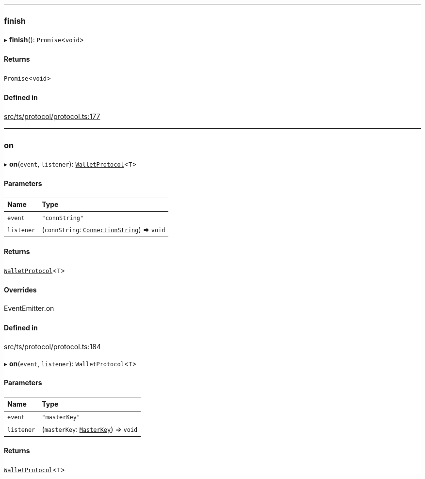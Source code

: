 ___

### finish

▸ **finish**(): `Promise`<`void`\>

#### Returns

`Promise`<`void`\>

#### Defined in

[src/ts/protocol/protocol.ts:177](https://gitlab.com/i3-market/code/wp3/t3.2/i3m-wallet-monorepo/-/blob/e29e1d97/packages/wallet-protocol/src/ts/protocol/protocol.ts#L177)

___

### on

▸ **on**(`event`, `listener`): [`WalletProtocol`](WalletProtocol.md)<`T`\>

#### Parameters

| Name | Type |
| :------ | :------ |
| `event` | ``"connString"`` |
| `listener` | (`connString`: [`ConnectionString`](ConnectionString.md)) => `void` |

#### Returns

[`WalletProtocol`](WalletProtocol.md)<`T`\>

#### Overrides

EventEmitter.on

#### Defined in

[src/ts/protocol/protocol.ts:184](https://gitlab.com/i3-market/code/wp3/t3.2/i3m-wallet-monorepo/-/blob/e29e1d97/packages/wallet-protocol/src/ts/protocol/protocol.ts#L184)

▸ **on**(`event`, `listener`): [`WalletProtocol`](WalletProtocol.md)<`T`\>

#### Parameters

| Name | Type |
| :------ | :------ |
| `event` | ``"masterKey"`` |
| `listener` | (`masterKey`: [`MasterKey`](MasterKey.md)) => `void` |

#### Returns

[`WalletProtocol`](WalletProtocol.md)<`T`\>
